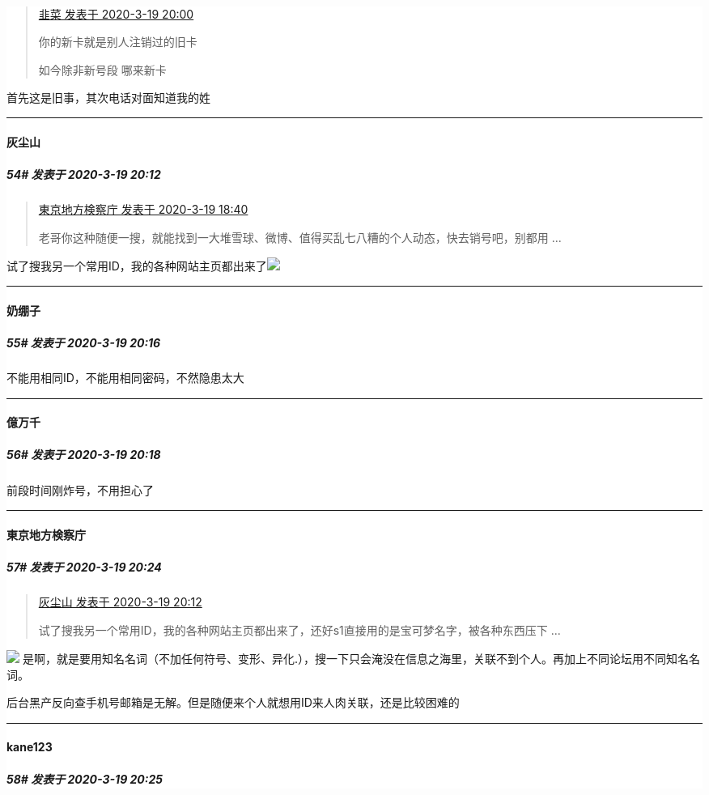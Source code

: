 
<blockquote><a href="httphttps://bbs.saraba1st.com/2b/forum.php?mod=redirect&amp;goto=findpost&amp;pid=46803759&amp;ptid=1919787" target="_blank">韭菜 发表于 2020-3-19 20:00</a>

你的新卡就是别人注销过的旧卡

如今除非新号段 哪来新卡</blockquote>
首先这是旧事，其次电话对面知道我的姓


-----

####  灰尘山  
##### 54#       发表于 2020-3-19 20:12


<blockquote><a href="httphttps://bbs.saraba1st.com/2b/forum.php?mod=redirect&amp;goto=findpost&amp;pid=46802727&amp;ptid=1919787" target="_blank">東京地方検察庁 发表于 2020-3-19 18:40</a>

老哥你这种随便一搜，就能找到一大堆雪球、微博、值得买乱七八糟的个人动态，快去销号吧，别都用 ...</blockquote>
试了搜我另一个常用ID，我的各种网站主页都出来了<img src="https://static.saraba1st.com/image/smiley/face2017/068.png" referrerpolicy="no-referrer">


-----

####  奶绷子  
##### 55#       发表于 2020-3-19 20:16


不能用相同ID，不能用相同密码，不然隐患太大


-----

####  億万千  
##### 56#       发表于 2020-3-19 20:18


前段时间刚炸号，不用担心了


-----

####  東京地方検察庁  
##### 57#       发表于 2020-3-19 20:24


<blockquote><a href="httphttps://bbs.saraba1st.com/2b/forum.php?mod=redirect&amp;goto=findpost&amp;pid=46803897&amp;ptid=1919787" target="_blank">灰尘山 发表于 2020-3-19 20:12</a>

试了搜我另一个常用ID，我的各种网站主页都出来了，还好s1直接用的是宝可梦名字，被各种东西压下 ...</blockquote>
<img src="https://static.saraba1st.com/image/smiley/face2017/040.png" referrerpolicy="no-referrer"> 是啊，就是要用知名名词（不加任何符号、变形、异化.），搜一下只会淹没在信息之海里，关联不到个人。再加上不同论坛用不同知名名词。


后台黑产反向查手机号邮箱是无解。但是随便来个人就想用ID来人肉关联，还是比较困难的


-----

####  kane123  
##### 58#       发表于 2020-3-19 20:25
